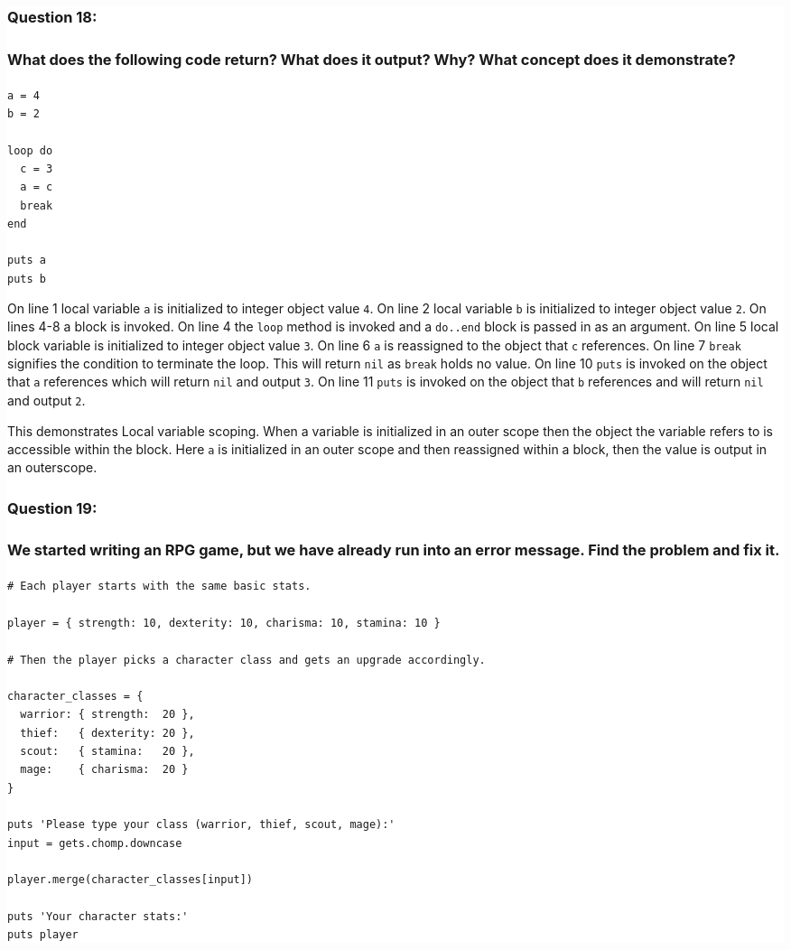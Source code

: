 

### Question 18:

### What does the following code return? What does it output? Why? What concept does it demonstrate?
```
a = 4
b = 2

loop do
  c = 3
  a = c
  break
end

puts a
puts b
```

On line 1 local variable `a` is initialized to integer object value `4`. On line 2 local variable `b` is initialized to integer object value `2`. On lines 4-8 a block is invoked. On line 4 the `loop` method is invoked and a `do..end` block is passed in as an argument. On line 5 local block variable is initialized to integer object value `3`.  On line 6  `a` is reassigned to the object that `c` references. On line 7 `break` signifies the condition to terminate the loop. This will return `nil` as `break` holds no value.  On line 10  `puts` is invoked on the object that `a` references which will return `nil` and output `3`. On line  11 `puts` is invoked on the object that `b` references and will return `nil` and output `2`. 

This demonstrates Local variable scoping. When a variable is initialized in an outer scope then the object the variable refers to is accessible  within the block. Here `a` is initialized in an outer scope and then reassigned within a block, then the value is output in an outerscope. 

### Question 19:

### We started writing an RPG game, but we have already run into an error message. Find the problem and fix it.
```
# Each player starts with the same basic stats.

player = { strength: 10, dexterity: 10, charisma: 10, stamina: 10 }

# Then the player picks a character class and gets an upgrade accordingly.

character_classes = {
  warrior: { strength:  20 },
  thief:   { dexterity: 20 },
  scout:   { stamina:   20 },
  mage:    { charisma:  20 }
}

puts 'Please type your class (warrior, thief, scout, mage):'
input = gets.chomp.downcase

player.merge(character_classes[input])

puts 'Your character stats:'
puts player
```
